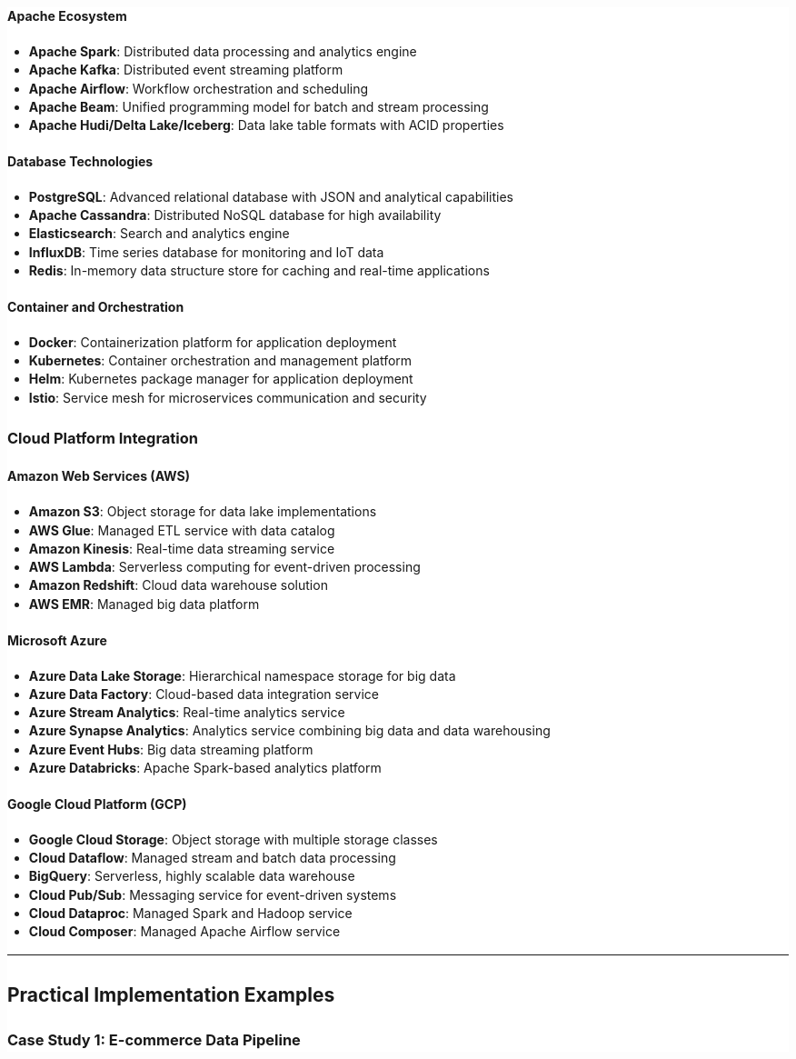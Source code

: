 #### Apache Ecosystem
- **Apache Spark**: Distributed data processing and analytics engine
- **Apache Kafka**: Distributed event streaming platform
- **Apache Airflow**: Workflow orchestration and scheduling
- **Apache Beam**: Unified programming model for batch and stream processing
- **Apache Hudi/Delta Lake/Iceberg**: Data lake table formats with ACID properties

#### Database Technologies
- **PostgreSQL**: Advanced relational database with JSON and analytical capabilities
- **Apache Cassandra**: Distributed NoSQL database for high availability
- **Elasticsearch**: Search and analytics engine
- **InfluxDB**: Time series database for monitoring and IoT data
- **Redis**: In-memory data structure store for caching and real-time applications

#### Container and Orchestration
- **Docker**: Containerization platform for application deployment
- **Kubernetes**: Container orchestration and management platform
- **Helm**: Kubernetes package manager for application deployment
- **Istio**: Service mesh for microservices communication and security

### Cloud Platform Integration

#### Amazon Web Services (AWS)
- **Amazon S3**: Object storage for data lake implementations
- **AWS Glue**: Managed ETL service with data catalog
- **Amazon Kinesis**: Real-time data streaming service
- **AWS Lambda**: Serverless computing for event-driven processing
- **Amazon Redshift**: Cloud data warehouse solution
- **AWS EMR**: Managed big data platform

#### Microsoft Azure
- **Azure Data Lake Storage**: Hierarchical namespace storage for big data
- **Azure Data Factory**: Cloud-based data integration service
- **Azure Stream Analytics**: Real-time analytics service
- **Azure Synapse Analytics**: Analytics service combining big data and data warehousing
- **Azure Event Hubs**: Big data streaming platform
- **Azure Databricks**: Apache Spark-based analytics platform

#### Google Cloud Platform (GCP)
- **Google Cloud Storage**: Object storage with multiple storage classes
- **Cloud Dataflow**: Managed stream and batch data processing
- **BigQuery**: Serverless, highly scalable data warehouse
- **Cloud Pub/Sub**: Messaging service for event-driven systems
- **Cloud Dataproc**: Managed Spark and Hadoop service
- **Cloud Composer**: Managed Apache Airflow service

---

## Practical Implementation Examples

### Case Study 1: E-commerce Data Pipeline
